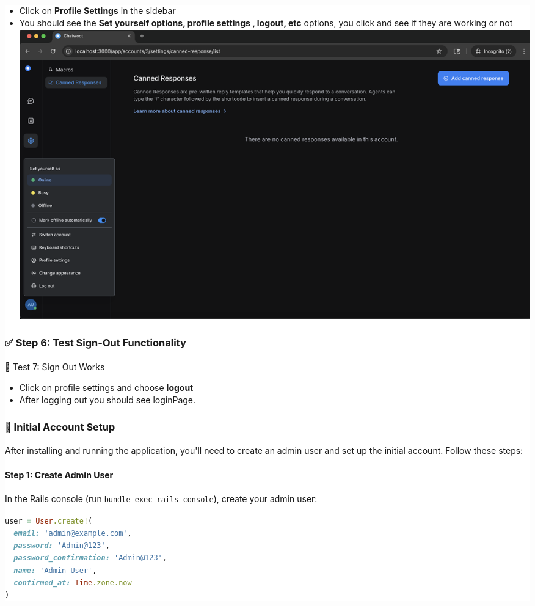 - Click on **Profile Settings** in the sidebar
- You should see the **Set yourself options, profile settings , logout, etc** options, you click and see if they are working or not
![ProfileSettings Screenshot](screenshots/ProfileSettings.png) 

### ✅ Step 6: Test Sign-Out Functionality

🧪 Test 7: Sign Out Works  
- Click on profile settings and choose **logout**
- After logging out you should see loginPage.

### 🔑 Initial Account Setup

After installing and running the application, you'll need to create an admin user and set up the initial account. Follow these steps:

#### Step 1: Create Admin User
In the Rails console (run `bundle exec rails console`), create your admin user:

```ruby
user = User.create!(
  email: 'admin@example.com',
  password: 'Admin@123',
  password_confirmation: 'Admin@123',
  name: 'Admin User',
  confirmed_at: Time.zone.now
)
```
